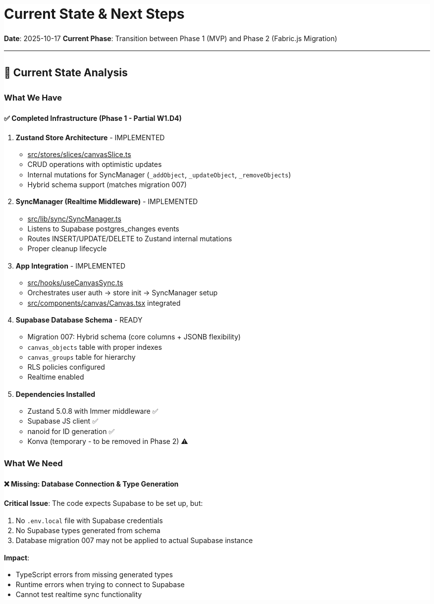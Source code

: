 # Current State & Next Steps

**Date**: 2025-10-17
**Current Phase**: Transition between Phase 1 (MVP) and Phase 2 (Fabric.js Migration)

---

## 🎯 Current State Analysis

### What We Have

#### ✅ Completed Infrastructure (Phase 1 - Partial W1.D4)
1. **Zustand Store Architecture** - IMPLEMENTED
   - [src/stores/slices/canvasSlice.ts](../src/stores/slices/canvasSlice.ts)
   - CRUD operations with optimistic updates
   - Internal mutations for SyncManager (`_addObject`, `_updateObject`, `_removeObjects`)
   - Hybrid schema support (matches migration 007)

2. **SyncManager (Realtime Middleware)** - IMPLEMENTED
   - [src/lib/sync/SyncManager.ts](../src/lib/sync/SyncManager.ts)
   - Listens to Supabase postgres_changes events
   - Routes INSERT/UPDATE/DELETE to Zustand internal mutations
   - Proper cleanup lifecycle

3. **App Integration** - IMPLEMENTED
   - [src/hooks/useCanvasSync.ts](../src/hooks/useCanvasSync.ts)
   - Orchestrates user auth → store init → SyncManager setup
   - [src/components/canvas/Canvas.tsx](../src/components/canvas/Canvas.tsx) integrated

4. **Supabase Database Schema** - READY
   - Migration 007: Hybrid schema (core columns + JSONB flexibility)
   - `canvas_objects` table with proper indexes
   - `canvas_groups` table for hierarchy
   - RLS policies configured
   - Realtime enabled

5. **Dependencies Installed**
   - Zustand 5.0.8 with Immer middleware ✅
   - Supabase JS client ✅
   - nanoid for ID generation ✅
   - Konva (temporary - to be removed in Phase 2) ⚠️

### What We Need

#### ❌ Missing: Database Connection & Type Generation

**Critical Issue**: The code expects Supabase to be set up, but:
1. No `.env.local` file with Supabase credentials
2. No Supabase types generated from schema
3. Database migration 007 may not be applied to actual Supabase instance

**Impact**:
- TypeScript errors from missing generated types
- Runtime errors when trying to connect to Supabase
- Cannot test realtime sync functionality
